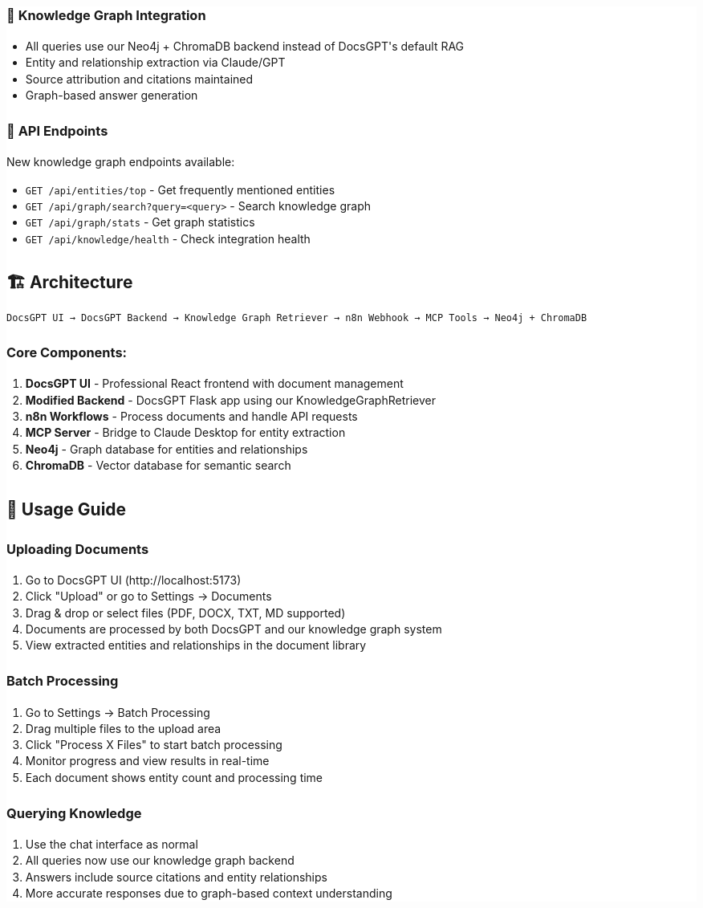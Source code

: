 ### 🧠 **Knowledge Graph Integration**  
- All queries use our Neo4j + ChromaDB backend instead of DocsGPT's default RAG
- Entity and relationship extraction via Claude/GPT
- Source attribution and citations maintained
- Graph-based answer generation

### 🔌 **API Endpoints**
New knowledge graph endpoints available:
- `GET /api/entities/top` - Get frequently mentioned entities
- `GET /api/graph/search?query=<query>` - Search knowledge graph
- `GET /api/graph/stats` - Get graph statistics  
- `GET /api/knowledge/health` - Check integration health

## 🏗️ Architecture

```
DocsGPT UI → DocsGPT Backend → Knowledge Graph Retriever → n8n Webhook → MCP Tools → Neo4j + ChromaDB
```

### **Core Components:**
1. **DocsGPT UI** - Professional React frontend with document management
2. **Modified Backend** - DocsGPT Flask app using our KnowledgeGraphRetriever
3. **n8n Workflows** - Process documents and handle API requests 
4. **MCP Server** - Bridge to Claude Desktop for entity extraction
5. **Neo4j** - Graph database for entities and relationships
6. **ChromaDB** - Vector database for semantic search

## 📖 Usage Guide

### **Uploading Documents**
1. Go to DocsGPT UI (http://localhost:5173)
2. Click "Upload" or go to Settings → Documents
3. Drag & drop or select files (PDF, DOCX, TXT, MD supported)
4. Documents are processed by both DocsGPT and our knowledge graph system
5. View extracted entities and relationships in the document library

### **Batch Processing**
1. Go to Settings → Batch Processing
2. Drag multiple files to the upload area
3. Click "Process X Files" to start batch processing
4. Monitor progress and view results in real-time
5. Each document shows entity count and processing time

### **Querying Knowledge** 
1. Use the chat interface as normal
2. All queries now use our knowledge graph backend
3. Answers include source citations and entity relationships
4. More accurate responses due to graph-based context understanding
